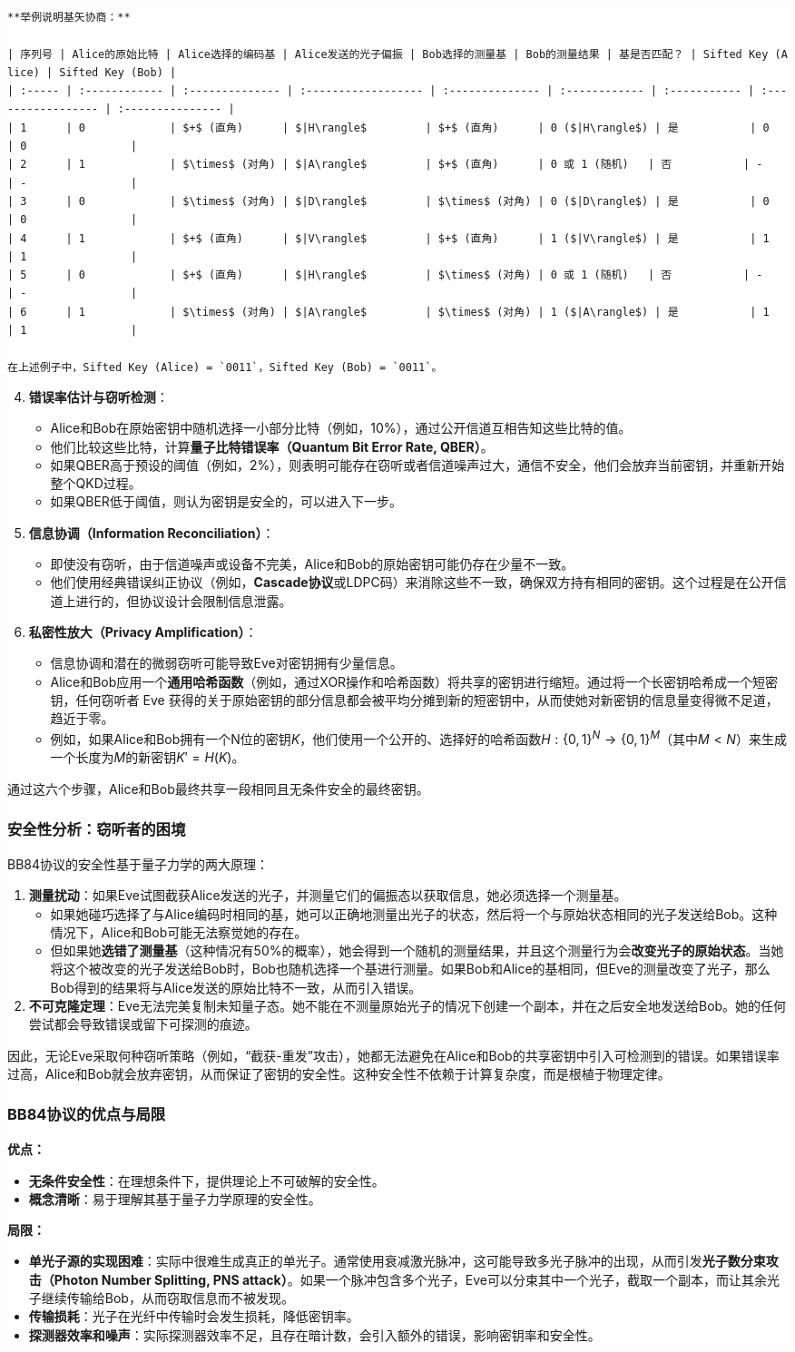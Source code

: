     **举例说明基矢协商：**

    | 序列号 | Alice的原始比特 | Alice选择的编码基 | Alice发送的光子偏振 | Bob选择的测量基 | Bob的测量结果 | 基是否匹配？ | Sifted Key (Alice) | Sifted Key (Bob) |
    | :----- | :------------ | :-------------- | :------------------ | :-------------- | :------------ | :----------- | :----------------- | :--------------- |
    | 1      | 0             | $+$ (直角)      | $|H\rangle$         | $+$ (直角)      | 0 ($|H\rangle$) | 是           | 0                  | 0                |
    | 2      | 1             | $\times$ (对角) | $|A\rangle$         | $+$ (直角)      | 0 或 1 (随机)   | 否           | -                  | -                |
    | 3      | 0             | $\times$ (对角) | $|D\rangle$         | $\times$ (对角) | 0 ($|D\rangle$) | 是           | 0                  | 0                |
    | 4      | 1             | $+$ (直角)      | $|V\rangle$         | $+$ (直角)      | 1 ($|V\rangle$) | 是           | 1                  | 1                |
    | 5      | 0             | $+$ (直角)      | $|H\rangle$         | $\times$ (对角) | 0 或 1 (随机)   | 否           | -                  | -                |
    | 6      | 1             | $\times$ (对角) | $|A\rangle$         | $\times$ (对角) | 1 ($|A\rangle$) | 是           | 1                  | 1                |

    在上述例子中，Sifted Key (Alice) = `0011`，Sifted Key (Bob) = `0011`。

4.  **错误率估计与窃听检测**：
    *   Alice和Bob在原始密钥中随机选择一小部分比特（例如，10%），通过公开信道互相告知这些比特的值。
    *   他们比较这些比特，计算**量子比特错误率（Quantum Bit Error Rate, QBER）**。
    *   如果QBER高于预设的阈值（例如，2%），则表明可能存在窃听或者信道噪声过大，通信不安全，他们会放弃当前密钥，并重新开始整个QKD过程。
    *   如果QBER低于阈值，则认为密钥是安全的，可以进入下一步。

5.  **信息协调（Information Reconciliation）**：
    *   即使没有窃听，由于信道噪声或设备不完美，Alice和Bob的原始密钥可能仍存在少量不一致。
    *   他们使用经典错误纠正协议（例如，**Cascade协议**或LDPC码）来消除这些不一致，确保双方持有相同的密钥。这个过程是在公开信道上进行的，但协议设计会限制信息泄露。

6.  **私密性放大（Privacy Amplification）**：
    *   信息协调和潜在的微弱窃听可能导致Eve对密钥拥有少量信息。
    *   Alice和Bob应用一个**通用哈希函数**（例如，通过XOR操作和哈希函数）将共享的密钥进行缩短。通过将一个长密钥哈希成一个短密钥，任何窃听者 Eve 获得的关于原始密钥的部分信息都会被平均分摊到新的短密钥中，从而使她对新密钥的信息量变得微不足道，趋近于零。
    *   例如，如果Alice和Bob拥有一个N位的密钥$K$，他们使用一个公开的、选择好的哈希函数$H: \{0,1\}^N \to \{0,1\}^M$（其中$M < N$）来生成一个长度为$M$的新密钥$K' = H(K)$。

通过这六个步骤，Alice和Bob最终共享一段相同且无条件安全的最终密钥。

### 安全性分析：窃听者的困境

BB84协议的安全性基于量子力学的两大原理：
1.  **测量扰动**：如果Eve试图截获Alice发送的光子，并测量它们的偏振态以获取信息，她必须选择一个测量基。
    *   如果她碰巧选择了与Alice编码时相同的基，她可以正确地测量出光子的状态，然后将一个与原始状态相同的光子发送给Bob。这种情况下，Alice和Bob可能无法察觉她的存在。
    *   但如果她**选错了测量基**（这种情况有50%的概率），她会得到一个随机的测量结果，并且这个测量行为会**改变光子的原始状态**。当她将这个被改变的光子发送给Bob时，Bob也随机选择一个基进行测量。如果Bob和Alice的基相同，但Eve的测量改变了光子，那么Bob得到的结果将与Alice发送的原始比特不一致，从而引入错误。
2.  **不可克隆定理**：Eve无法完美复制未知量子态。她不能在不测量原始光子的情况下创建一个副本，并在之后安全地发送给Bob。她的任何尝试都会导致错误或留下可探测的痕迹。

因此，无论Eve采取何种窃听策略（例如，“截获-重发”攻击），她都无法避免在Alice和Bob的共享密钥中引入可检测到的错误。如果错误率过高，Alice和Bob就会放弃密钥，从而保证了密钥的安全性。这种安全性不依赖于计算复杂度，而是根植于物理定律。

### BB84协议的优点与局限

**优点：**
*   **无条件安全性**：在理想条件下，提供理论上不可破解的安全性。
*   **概念清晰**：易于理解其基于量子力学原理的安全性。

**局限：**
*   **单光子源的实现困难**：实际中很难生成真正的单光子。通常使用衰减激光脉冲，这可能导致多光子脉冲的出现，从而引发**光子数分束攻击（Photon Number Splitting, PNS attack）**。如果一个脉冲包含多个光子，Eve可以分束其中一个光子，截取一个副本，而让其余光子继续传输给Bob，从而窃取信息而不被发现。
*   **传输损耗**：光子在光纤中传输时会发生损耗，降低密钥率。
*   **探测器效率和噪声**：实际探测器效率不足，且存在暗计数，会引入额外的错误，影响密钥率和安全性。

